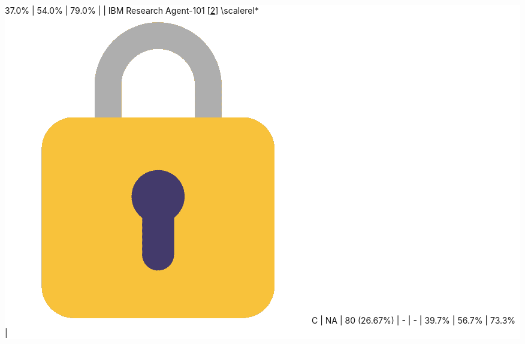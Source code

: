 37.0% | 54.0% | 79.0% |
| IBM Research Agent-101 [[2](https://arxiv.org/html/2407.01489v2#bib.bib2)] \scalerel*![[无标题图像]](img/0195dff7867ccb00804871dadcff2a0e.png)C | NA | 80 (26.67%) | - | - | 39.7% | 56.7% | 73.3% |